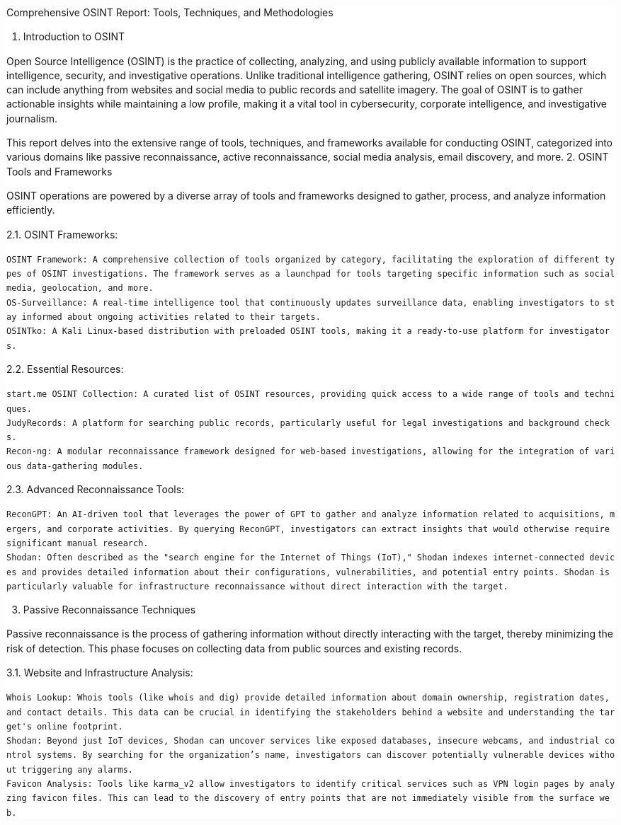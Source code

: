 Comprehensive OSINT Report: Tools, Techniques, and Methodologies
1. Introduction to OSINT

Open Source Intelligence (OSINT) is the practice of collecting, analyzing, and using publicly available information to support intelligence, security, and investigative operations. Unlike traditional intelligence gathering, OSINT relies on open sources, which can include anything from websites and social media to public records and satellite imagery. The goal of OSINT is to gather actionable insights while maintaining a low profile, making it a vital tool in cybersecurity, corporate intelligence, and investigative journalism.

This report delves into the extensive range of tools, techniques, and frameworks available for conducting OSINT, categorized into various domains like passive reconnaissance, active reconnaissance, social media analysis, email discovery, and more.
2. OSINT Tools and Frameworks

OSINT operations are powered by a diverse array of tools and frameworks designed to gather, process, and analyze information efficiently.

2.1. OSINT Frameworks:

    OSINT Framework: A comprehensive collection of tools organized by category, facilitating the exploration of different types of OSINT investigations. The framework serves as a launchpad for tools targeting specific information such as social media, geolocation, and more.
    OS-Surveillance: A real-time intelligence tool that continuously updates surveillance data, enabling investigators to stay informed about ongoing activities related to their targets.
    OSINTko: A Kali Linux-based distribution with preloaded OSINT tools, making it a ready-to-use platform for investigators.

2.2. Essential Resources:

    start.me OSINT Collection: A curated list of OSINT resources, providing quick access to a wide range of tools and techniques.
    JudyRecords: A platform for searching public records, particularly useful for legal investigations and background checks.
    Recon-ng: A modular reconnaissance framework designed for web-based investigations, allowing for the integration of various data-gathering modules.

2.3. Advanced Reconnaissance Tools:

    ReconGPT: An AI-driven tool that leverages the power of GPT to gather and analyze information related to acquisitions, mergers, and corporate activities. By querying ReconGPT, investigators can extract insights that would otherwise require significant manual research.
    Shodan: Often described as the "search engine for the Internet of Things (IoT)," Shodan indexes internet-connected devices and provides detailed information about their configurations, vulnerabilities, and potential entry points. Shodan is particularly valuable for infrastructure reconnaissance without direct interaction with the target.

3. Passive Reconnaissance Techniques

Passive reconnaissance is the process of gathering information without directly interacting with the target, thereby minimizing the risk of detection. This phase focuses on collecting data from public sources and existing records.

3.1. Website and Infrastructure Analysis:

    Whois Lookup: Whois tools (like whois and dig) provide detailed information about domain ownership, registration dates, and contact details. This data can be crucial in identifying the stakeholders behind a website and understanding the target's online footprint.
    Shodan: Beyond just IoT devices, Shodan can uncover services like exposed databases, insecure webcams, and industrial control systems. By searching for the organization’s name, investigators can discover potentially vulnerable devices without triggering any alarms.
    Favicon Analysis: Tools like karma_v2 allow investigators to identify critical services such as VPN login pages by analyzing favicon files. This can lead to the discovery of entry points that are not immediately visible from the surface web.

